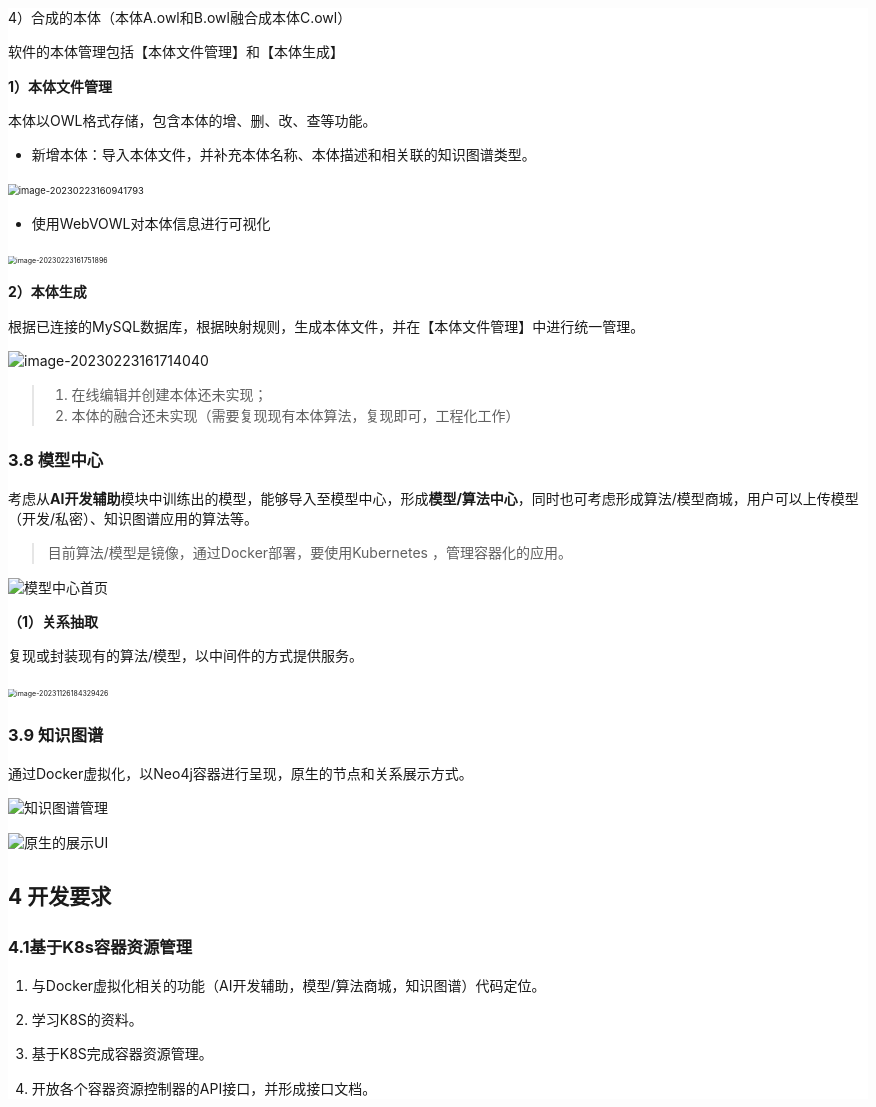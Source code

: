 4）合成的本体（本体A.owl和B.owl融合成本体C.owl）

软件的本体管理包括【本体文件管理】和【本体生成】

**1）本体文件管理**

本体以OWL格式存储，包含本体的增、删、改、查等功能。

- 新增本体：导入本体文件，并补充本体名称、本体描述和相关联的知识图谱类型。

<img src="https://raw.githubusercontent.com/kaikaihit/kaiPic/main/202303151445434.png" alt="image-20230223160941793" style="zoom:67%;" />

- 使用WebVOWL对本体信息进行可视化

<img src="https://raw.githubusercontent.com/kaikaihit/kaiPic/main/202303151447434.png" alt="image-20230223161751896" style="zoom: 50%;" />

**2）本体生成**

根据已连接的MySQL数据库，根据映射规则，生成本体文件，并在【本体文件管理】中进行统一管理。

![image-20230223161714040](https://raw.githubusercontent.com/kaikaihit/kaiPic/main/202303151449079.png)

>1. 在线编辑并创建本体还未实现；
>2. 本体的融合还未实现（需要复现现有本体算法，复现即可，工程化工作）

### **3.8 模型中心**

考虑从**AI开发辅助**模块中训练出的模型，能够导入至模型中心，形成**模型/算法中心**，同时也可考虑形成算法/模型商城，用户可以上传模型（开发/私密）、知识图谱应用的算法等。

>目前算法/模型是镜像，通过Docker部署，要使用Kubernetes ，管理容器化的应用。

![模型中心首页](https://raw.githubusercontent.com/kaikaihit/kaiPic/main/202303151450539.png)

**（1）关系抽取**

复现或封装现有的算法/模型，以中间件的方式提供服务。

<img src="https://raw.githubusercontent.com/kaikaihit/kaiPic/main/Y7000P/image-20231126184329426.png" alt="image-20231126184329426" style="zoom: 50%;" />

### **3.9 知识图谱**

通过Docker虚拟化，以Neo4j容器进行呈现，原生的节点和关系展示方式。

![知识图谱管理](https://raw.githubusercontent.com/kaikaihit/kaiPic/main/202303151453985.png)

![原生的展示UI](https://raw.githubusercontent.com/kaikaihit/kaiPic/main/202303151716770.png)

## 4 开发要求

### 4.1基于K8s容器资源管理

1. 与Docker虚拟化相关的功能（AI开发辅助，模型/算法商城，知识图谱）代码定位。

2. 学习K8S的资料。

3. 基于K8S完成容器资源管理。

4. 开放各个容器资源控制器的API接口，并形成接口文档。
